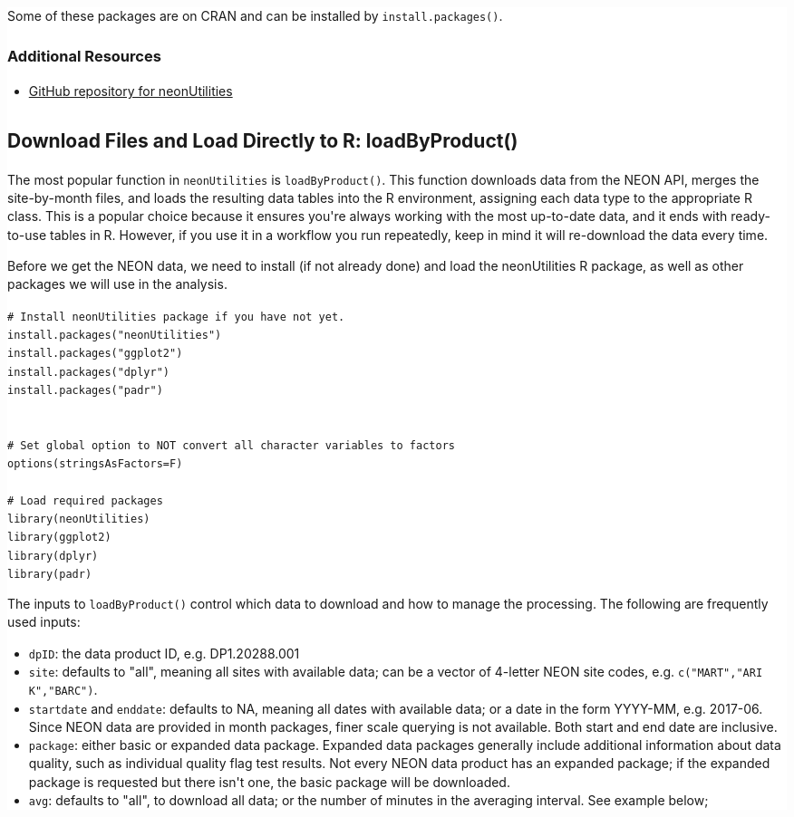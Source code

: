 Some of these packages are on CRAN and can be installed by 
`install.packages()`.

### Additional Resources

* <a href="https://github.com/NEONScience/NEON-Utilities/neonUtilities" target="_blank">GitHub repository for neonUtilities</a>

</div>

## Download Files and Load Directly to R: loadByProduct()

The most popular function in `neonUtilities` is `loadByProduct()`. 
This function downloads data from the NEON API, merges the site-by-month 
files, and loads the resulting data tables into the R environment, 
assigning each data type to the appropriate R class. This is a popular 
choice because it ensures you're always working with the most up-to-date data, 
and it ends with ready-to-use tables in R. However, if you use it in
a workflow you run repeatedly, keep in mind it will re-download the 
data every time.

Before we get the NEON data, we need to install (if not already done) and load 
the neonUtilities R package, as well as other packages we will use in the 
analysis. 


    # Install neonUtilities package if you have not yet.
    install.packages("neonUtilities")
    install.packages("ggplot2")
    install.packages("dplyr")
    install.packages("padr")


    # Set global option to NOT convert all character variables to factors
    options(stringsAsFactors=F)
    
    # Load required packages
    library(neonUtilities)
    library(ggplot2)
    library(dplyr)
    library(padr)

The inputs to `loadByProduct()` control which data to download and how 
to manage the processing. The following are frequently used inputs: 

* `dpID`: the data product ID, e.g. DP1.20288.001
* `site`: defaults to "all", meaning all sites with available data; 
can be a vector of 4-letter NEON site codes, e.g. 
`c("MART","ARIK","BARC")`.
* `startdate` and `enddate`: defaults to NA, meaning all dates 
with available data; or a date in the form YYYY-MM, e.g. 
2017-06. Since NEON data are provided in month packages, finer 
scale querying is not available. Both start and end date are 
inclusive.
* `package`: either basic or expanded data package. Expanded data 
packages generally include additional information about data 
quality, such as individual quality flag test results. Not every 
NEON data product has an expanded package; if the expanded package 
is requested but there isn't one, the basic package will be 
downloaded.
* `avg`: defaults to "all", to download all data; or the 
number of minutes in the averaging interval. See example below; 
